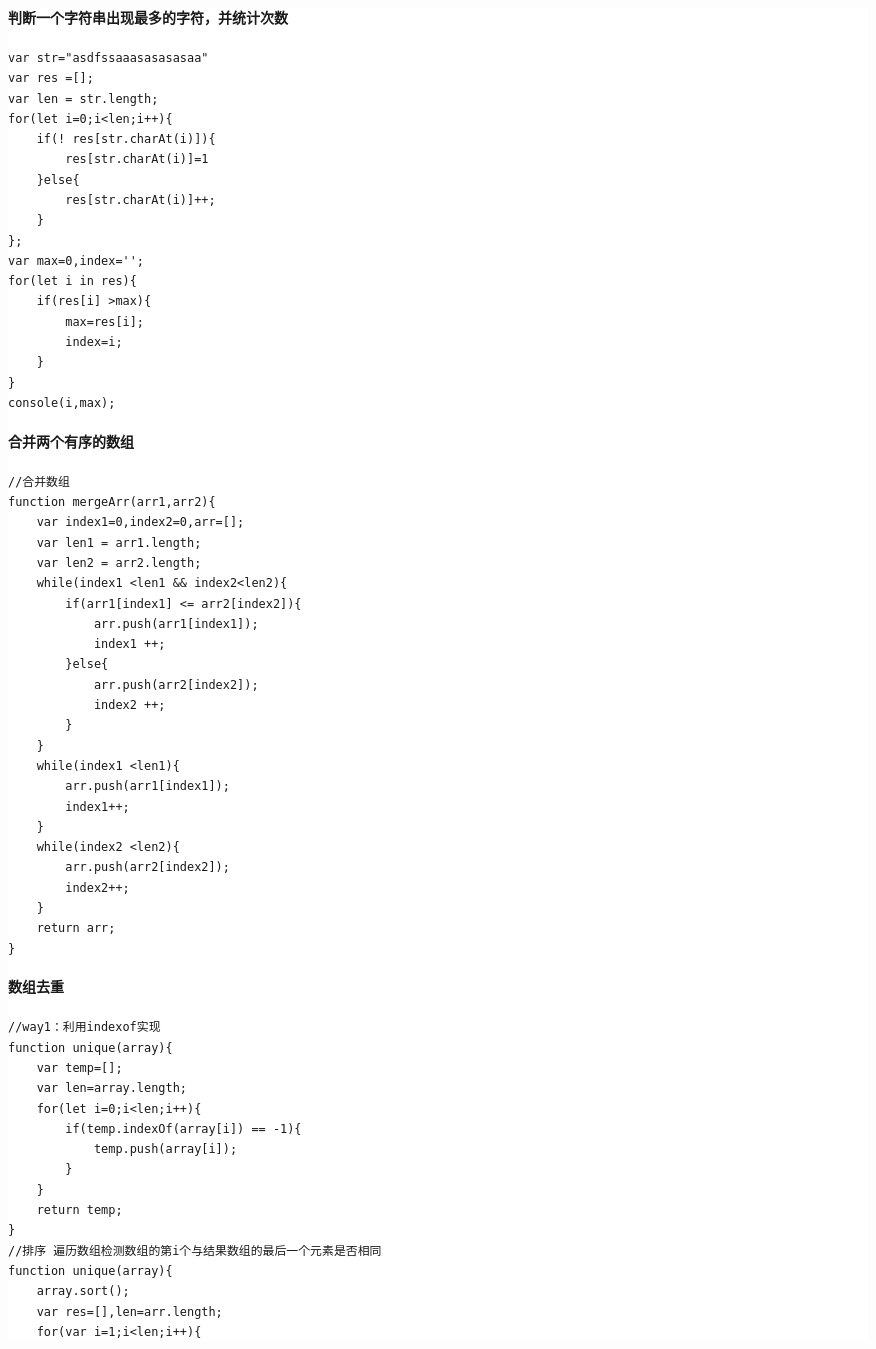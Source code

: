 #### 判断一个字符串出现最多的字符，并统计次数

    var str="asdfssaaasasasasaa"
    var res =[];
    var len = str.length;
    for(let i=0;i<len;i++){
        if(! res[str.charAt(i)]){
            res[str.charAt(i)]=1
        }else{
            res[str.charAt(i)]++;
        }
    };
    var max=0,index='';
    for(let i in res){
        if(res[i] >max){
            max=res[i];
            index=i;
        }
    }
    console(i,max);
#### 合并两个有序的数组
    
    //合并数组
    function mergeArr(arr1,arr2){
    	var index1=0,index2=0,arr=[];
    	var len1 = arr1.length;
    	var len2 = arr2.length;
    	while(index1 <len1 && index2<len2){
    		if(arr1[index1] <= arr2[index2]){
    			arr.push(arr1[index1]);
    			index1 ++;
    		}else{
    			arr.push(arr2[index2]);
    			index2 ++;
    		}
    	}
    	while(index1 <len1){
    		arr.push(arr1[index1]);
    		index1++;
    	}
    	while(index2 <len2){
    		arr.push(arr2[index2]);
    		index2++;
    	}
    	return arr;
    }
#### 数组去重

    //way1：利用indexof实现
    function unique(array){
    	var temp=[];
    	var len=array.length;
    	for(let i=0;i<len;i++){
    		if(temp.indexOf(array[i]) == -1){
    			temp.push(array[i]);
    		}
    	}
    	return temp;
    }
    //排序 遍历数组检测数组的第i个与结果数组的最后一个元素是否相同
    function unique(array){
        array.sort();
        var res=[],len=arr.length;
        for(var i=1;i<len;i++){